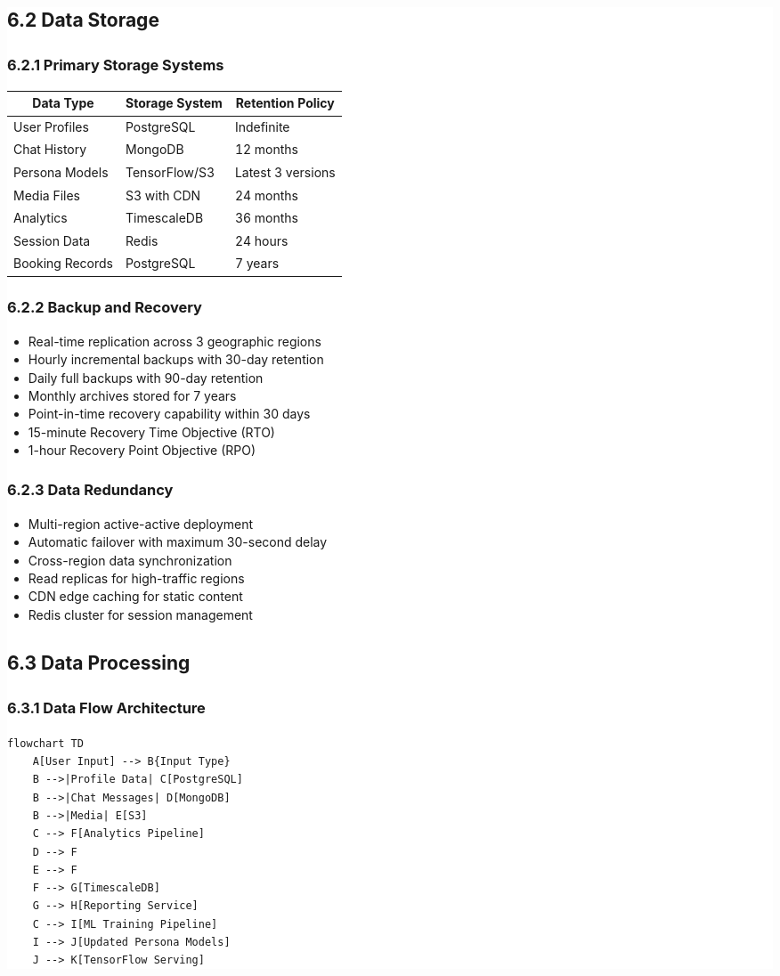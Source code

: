 ## 6.2 Data Storage

### 6.2.1 Primary Storage Systems

| Data Type | Storage System | Retention Policy |
|-----------|---------------|------------------|
| User Profiles | PostgreSQL | Indefinite |
| Chat History | MongoDB | 12 months |
| Persona Models | TensorFlow/S3 | Latest 3 versions |
| Media Files | S3 with CDN | 24 months |
| Analytics | TimescaleDB | 36 months |
| Session Data | Redis | 24 hours |
| Booking Records | PostgreSQL | 7 years |

### 6.2.2 Backup and Recovery

- Real-time replication across 3 geographic regions
- Hourly incremental backups with 30-day retention
- Daily full backups with 90-day retention
- Monthly archives stored for 7 years
- Point-in-time recovery capability within 30 days
- 15-minute Recovery Time Objective (RTO)
- 1-hour Recovery Point Objective (RPO)

### 6.2.3 Data Redundancy

- Multi-region active-active deployment
- Automatic failover with maximum 30-second delay
- Cross-region data synchronization
- Read replicas for high-traffic regions
- CDN edge caching for static content
- Redis cluster for session management

## 6.3 Data Processing

### 6.3.1 Data Flow Architecture

```mermaid
flowchart TD
    A[User Input] --> B{Input Type}
    B -->|Profile Data| C[PostgreSQL]
    B -->|Chat Messages| D[MongoDB]
    B -->|Media| E[S3]
    C --> F[Analytics Pipeline]
    D --> F
    E --> F
    F --> G[TimescaleDB]
    G --> H[Reporting Service]
    C --> I[ML Training Pipeline]
    I --> J[Updated Persona Models]
    J --> K[TensorFlow Serving]
```

